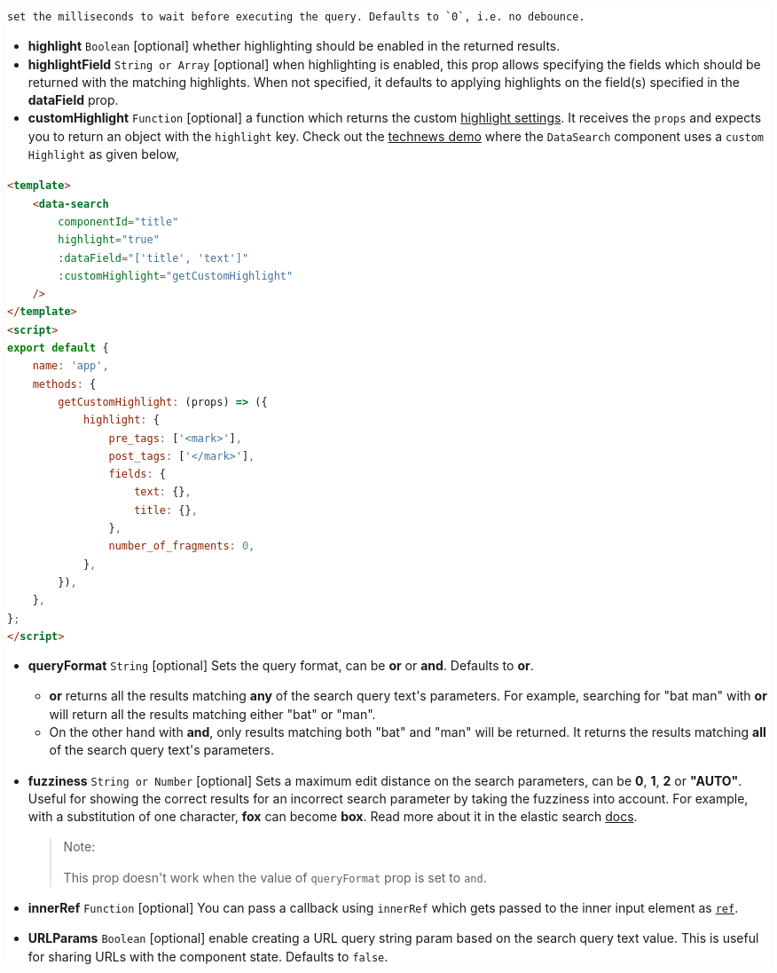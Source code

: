    set the milliseconds to wait before executing the query. Defaults to `0`, i.e. no debounce.
-   **highlight** `Boolean` [optional]
    whether highlighting should be enabled in the returned results.
-   **highlightField** `String or Array` [optional]
    when highlighting is enabled, this prop allows specifying the fields which should be returned with the matching highlights. When not specified, it defaults to applying highlights on the field(s) specified in the **dataField** prop.
-   **customHighlight** `Function` [optional]
    a function which returns the custom [highlight settings](https://www.elastic.co/guide/en/elasticsearch/reference/current/search-request-highlighting.html). It receives the `props` and expects you to return an object with the `highlight` key. Check out the <a href="https://opensource.appbase.io/reactivesearch/demos/technews/" target="_blank">technews demo</a> where the `DataSearch` component uses a `customHighlight` as given below,

```html
<template>
    <data-search
        componentId="title"
        highlight="true"
        :dataField="['title', 'text']"
        :customHighlight="getCustomHighlight"
    />
</template>
<script>
export default {
	name: 'app',
	methods: {
		getCustomHighlight: (props) => ({
            highlight: {
                pre_tags: ['<mark>'],
                post_tags: ['</mark>'],
                fields: {
                    text: {},
                    title: {},
                },
                number_of_fragments: 0,
            },
        }),
	},
};
</script>
```

-   **queryFormat** `String` [optional]
    Sets the query format, can be **or** or **and**. Defaults to **or**.

    -   **or** returns all the results matching **any** of the search query text's parameters. For example, searching for "bat man" with **or** will return all the results matching either "bat" or "man".
    -   On the other hand with **and**, only results matching both "bat" and "man" will be returned. It returns the results matching **all** of the search query text's parameters.

-   **fuzziness** `String or Number` [optional]
    Sets a maximum edit distance on the search parameters, can be **0**, **1**, **2** or **"AUTO"**. Useful for showing the correct results for an incorrect search parameter by taking the fuzziness into account. For example, with a substitution of one character, **fox** can become **box**. Read more about it in the elastic search [docs](https://www.elastic.co/guide/en/elasticsearch/guide/current/fuzziness.html).
    > Note:
    >
    > This prop doesn't work when the value of `queryFormat` prop is set to `and`.
-   **innerRef** `Function` [optional]
    You can pass a callback using `innerRef` which gets passed to the inner input element as [`ref`](https://reactjs.org/docs/refs-and-the-dom.html).
-   **URLParams** `Boolean` [optional]
    enable creating a URL query string param based on the search query text value. This is useful for sharing URLs with the component state. Defaults to `false`.